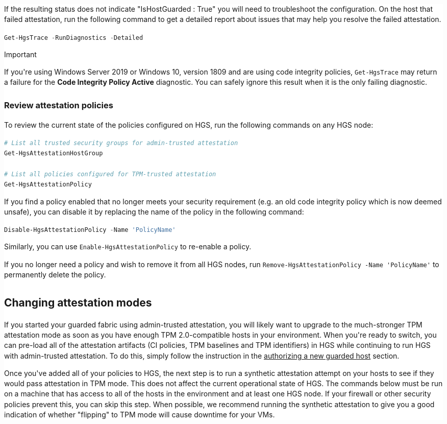 If the resulting status does not indicate "IsHostGuarded : True" you will need to troubleshoot the configuration.
On the host that failed attestation, run the following command to get a detailed report about issues that may help you resolve the failed attestation.

```powershell
Get-HgsTrace -RunDiagnostics -Detailed
```

> [!IMPORTANT]
> If you're using Windows Server 2019 or Windows 10, version 1809 and are using code integrity policies, `Get-HgsTrace` may return a failure for the **Code Integrity Policy Active** diagnostic.
> You can safely ignore this result when it is the only failing diagnostic.

### Review attestation policies
To review the current state of the policies configured on HGS, run the following commands on any HGS node:

```powershell
# List all trusted security groups for admin-trusted attestation
Get-HgsAttestationHostGroup

# List all policies configured for TPM-trusted attestation
Get-HgsAttestationPolicy
```

If you find a policy enabled that no longer meets your security requirement (e.g. an old code integrity policy which is now deemed unsafe), you can disable it by replacing the name of the policy in the following command:

```powershell
Disable-HgsAttestationPolicy -Name 'PolicyName'
```

Similarly, you can use `Enable-HgsAttestationPolicy` to re-enable a policy.

If you no longer need a policy and wish to remove it from all HGS nodes, run `Remove-HgsAttestationPolicy -Name 'PolicyName'` to permanently delete the policy.

## Changing attestation modes
If you started your guarded fabric using admin-trusted attestation, you will likely want to upgrade to the much-stronger TPM attestation mode as soon as you have enough TPM 2.0-compatible hosts in your environment.
When you're ready to switch, you can pre-load all of the attestation artifacts (CI policies, TPM baselines and TPM identifiers) in HGS while continuing to run HGS with admin-trusted attestation.
To do this, simply follow the instruction in the [authorizing a new guarded host](#authorizing-new-guarded-hosts) section.

Once you've added all of your policies to HGS, the next step is to run a synthetic attestation attempt on your hosts to see if they would pass attestation in TPM mode.
This does not affect the current operational state of HGS.
The commands below must be run on a machine that has access to all of the hosts in the environment and at least one HGS node.
If your firewall or other security policies prevent this, you can skip this step.
When possible, we recommend running the synthetic attestation to give you a good indication of whether "flipping" to TPM mode will cause downtime for your VMs.
